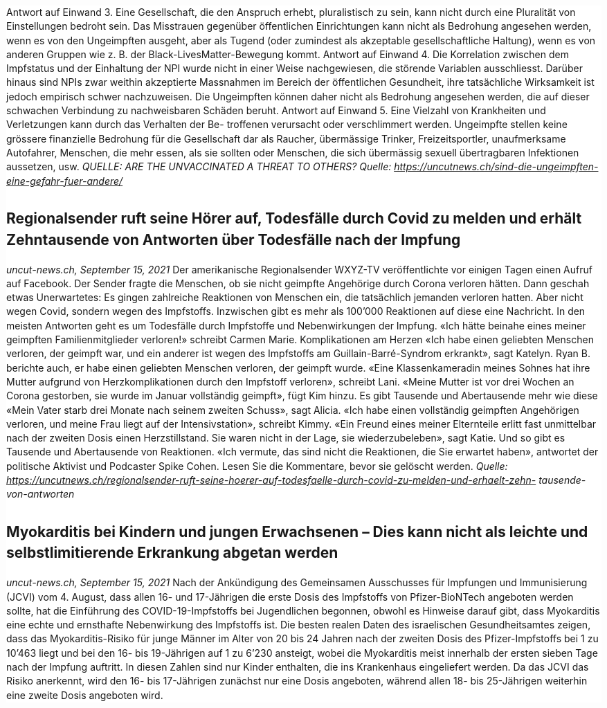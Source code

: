 Antwort auf Einwand 3. Eine Gesellschaft, die den Anspruch erhebt, pluralistisch zu sein, kann nicht durch eine Pluralität von Einstellungen bedroht sein. Das Misstrauen gegenüber öffentlichen Einrichtungen kann nicht als Bedrohung angesehen werden, wenn es von den Ungeimpften ausgeht, aber als Tugend (oder zumindest als akzeptable gesellschaftliche Haltung), wenn es von anderen Gruppen wie z. B. der Black-LivesMatter-Bewegung kommt. Antwort auf Einwand 4. Die Korrelation zwischen dem Impfstatus und der Einhaltung der NPI wurde nicht in einer Weise nachgewiesen, die störende Variablen ausschliesst. Darüber hinaus sind NPIs zwar weithin akzeptierte Massnahmen im Bereich der öffentlichen Gesundheit, ihre tatsächliche Wirksamkeit ist jedoch empirisch schwer nachzuweisen. Die Ungeimpften können daher nicht als Bedrohung angesehen werden, die auf dieser schwachen Verbindung zu nachweisbaren Schäden beruht.
Antwort auf Einwand 5. Eine Vielzahl von Krankheiten und Verletzungen kann durch das Verhalten der Be- troffenen verursacht oder verschlimmert werden. Ungeimpfte stellen keine grössere finanzielle Bedrohung für die Gesellschaft dar als Raucher, übermässige Trinker, Freizeitsportler, unaufmerksame Autofahrer, Menschen, die mehr essen, als sie sollten oder Menschen, die sich übermässig sexuell übertragbaren Infektionen aussetzen, usw. _QUELLE: ARE THE UNVACCINATED A THREAT TO OTHERS?_ _Quelle: https://uncutnews.ch/sind-die-ungeimpften-eine-gefahr-fuer-andere/_
## Regionalsender ruft seine Hörer auf, Todesfälle durch Covid  zu melden und erhält Zehntausende von Antworten über  Todesfälle nach der Impfung
_uncut-news.ch, September 15, 2021_ Der amerikanische Regionalsender WXYZ-TV veröffentlichte vor einigen Tagen einen Aufruf auf Facebook. Der Sender fragte die Menschen, ob sie nicht geimpfte Angehörige durch Corona verloren hätten. Dann geschah etwas Unerwartetes: Es gingen zahlreiche Reaktionen von Menschen ein, die tatsächlich jemanden verloren hatten. Aber nicht wegen Covid, sondern wegen des Impfstoffs.
Inzwischen gibt es mehr als 100’000 Reaktionen auf diese eine Nachricht. In den meisten Antworten geht es um Todesfälle durch Impfstoffe und Nebenwirkungen der Impfung. «Ich hätte beinahe eines meiner geimpften Familienmitglieder verloren!» schreibt Carmen Marie. Komplikationen am Herzen «Ich habe einen geliebten Menschen verloren, der geimpft war, und ein anderer ist wegen des Impfstoffs am Guillain-Barré-Syndrom erkrankt», sagt Katelyn. Ryan B. berichte auch, er habe einen geliebten Menschen verloren, der geimpft wurde. «Eine Klassenkameradin meines Sohnes hat ihre Mutter aufgrund von Herzkomplikationen durch den Impfstoff verloren», schreibt Lani. «Meine Mutter ist vor drei Wochen an Corona gestorben, sie wurde im Januar vollständig geimpft», fügt Kim hinzu.
Es gibt Tausende und Abertausende mehr wie diese «Mein Vater starb drei Monate nach seinem zweiten Schuss», sagt Alicia. «Ich habe einen vollständig geimpften Angehörigen verloren, und meine Frau liegt auf der Intensivstation», schreibt Kimmy. «Ein Freund eines meiner Elternteile erlitt fast unmittelbar nach der zweiten Dosis einen Herzstillstand. Sie waren nicht in der Lage, sie wiederzubeleben», sagt Katie.
Und so gibt es Tausende und Abertausende von Reaktionen. «Ich vermute, das sind nicht die Reaktionen, die Sie erwartet haben», antwortet der politische Aktivist und Podcaster Spike Cohen.
Lesen Sie die Kommentare, bevor sie gelöscht werden. _Quelle:_ _https://uncutnews.ch/regionalsender-ruft-seine-hoerer-auf-todesfaelle-durch-covid-zu-melden-und-erhaelt-zehn-_ _tausende-von-antworten_
## Myokarditis bei Kindern und jungen Erwachsenen – Dies kann nicht als leichte und selbstlimitierende Erkrankung abgetan werden
_uncut-news.ch, September 15, 2021_ Nach der Ankündigung des Gemeinsamen Ausschusses für Impfungen und Immunisierung (JCVI) vom 4. August, dass allen 16- und 17-Jährigen die erste Dosis des Impfstoffs von Pfizer-BioNTech angeboten werden sollte, hat die Einführung des COVID-19-Impfstoffs bei Jugendlichen begonnen, obwohl es Hinweise darauf gibt, dass Myokarditis eine echte und ernsthafte Nebenwirkung des Impfstoffs ist.
Die besten realen Daten des israelischen Gesundheitsamtes zeigen, dass das Myokarditis-Risiko für junge Männer im Alter von 20 bis 24 Jahren nach der zweiten Dosis des Pfizer-Impfstoffs bei 1 zu 10’463 liegt und bei den 16- bis 19-Jährigen auf 1 zu 6’230 ansteigt, wobei die Myokarditis meist innerhalb der ersten sieben Tage nach der Impfung auftritt. In diesen Zahlen sind nur Kinder enthalten, die ins Krankenhaus eingeliefert werden. Da das JCVI das Risiko anerkennt, wird den 16- bis 17-Jährigen zunächst nur eine Dosis angeboten, während allen 18- bis 25-Jährigen weiterhin eine zweite Dosis angeboten wird.